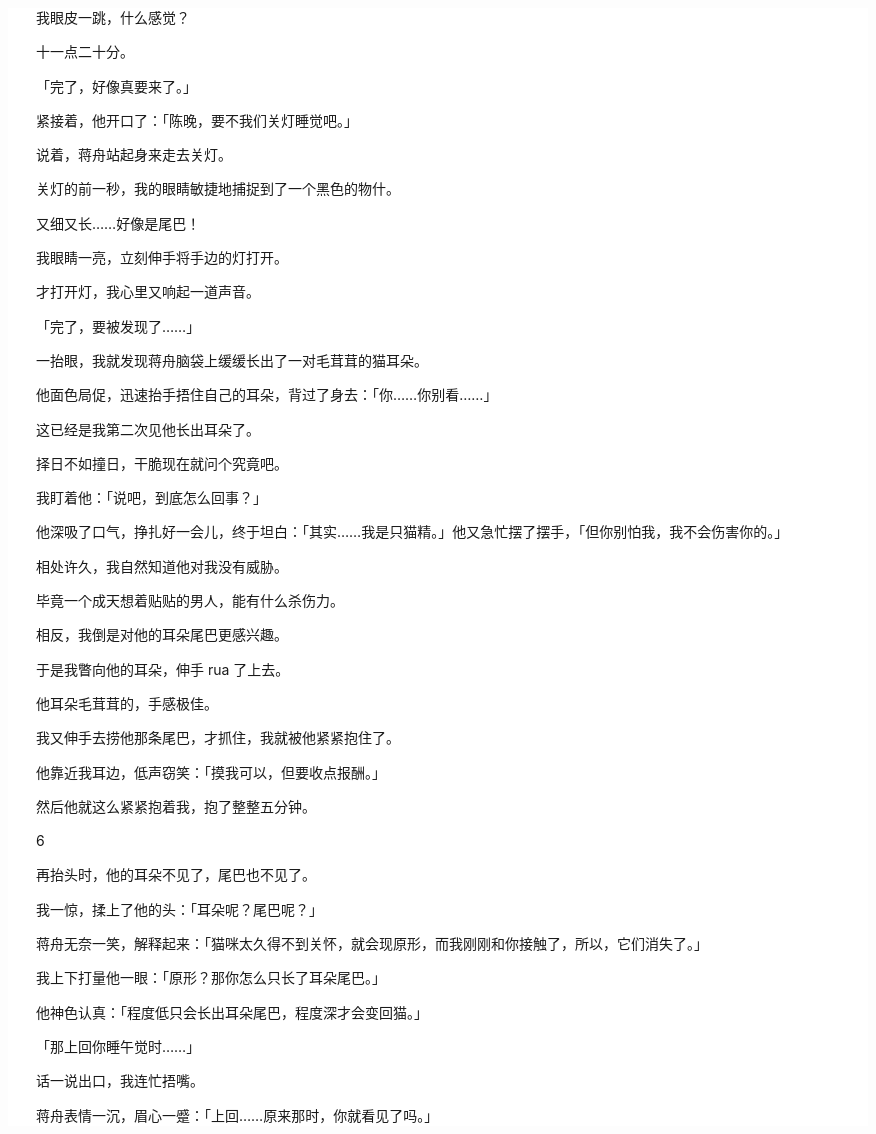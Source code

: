 &emsp;&emsp;我眼皮一跳，什么感觉？  
  
&emsp;&emsp;十一点二十分。  
  
&emsp;&emsp;「完了，好像真要来了。」  
  
&emsp;&emsp;紧接着，他开口了：「陈晚，要不我们关灯睡觉吧。」  
  
&emsp;&emsp;说着，蒋舟站起身来走去关灯。  
  
&emsp;&emsp;关灯的前一秒，我的眼睛敏捷地捕捉到了一个黑色的物什。  
  
&emsp;&emsp;又细又长……好像是尾巴！  
  
&emsp;&emsp;我眼睛一亮，立刻伸手将手边的灯打开。  
  
&emsp;&emsp;才打开灯，我心里又响起一道声音。  
  
&emsp;&emsp;「完了，要被发现了……」  
  
&emsp;&emsp;一抬眼，我就发现蒋舟脑袋上缓缓长出了一对毛茸茸的猫耳朵。  
  
&emsp;&emsp;他面色局促，迅速抬手捂住自己的耳朵，背过了身去：「你……你别看……」  
  
&emsp;&emsp;这已经是我第二次见他长出耳朵了。  
  
&emsp;&emsp;择日不如撞日，干脆现在就问个究竟吧。  
  
&emsp;&emsp;我盯着他：「说吧，到底怎么回事？」  
  
&emsp;&emsp;他深吸了口气，挣扎好一会儿，终于坦白：「其实……我是只猫精。」他又急忙摆了摆手，「但你别怕我，我不会伤害你的。」  
  
&emsp;&emsp;相处许久，我自然知道他对我没有威胁。  
  
&emsp;&emsp;毕竟一个成天想着贴贴的男人，能有什么杀伤力。  
  
&emsp;&emsp;相反，我倒是对他的耳朵尾巴更感兴趣。  
  
&emsp;&emsp;于是我瞥向他的耳朵，伸手 rua 了上去。  
  
&emsp;&emsp;他耳朵毛茸茸的，手感极佳。  
  
&emsp;&emsp;我又伸手去捞他那条尾巴，才抓住，我就被他紧紧抱住了。  
  
&emsp;&emsp;他靠近我耳边，低声窃笑：「摸我可以，但要收点报酬。」  
  
&emsp;&emsp;然后他就这么紧紧抱着我，抱了整整五分钟。  
  
&emsp;&emsp;6  
  
&emsp;&emsp;再抬头时，他的耳朵不见了，尾巴也不见了。  
  
&emsp;&emsp;我一惊，揉上了他的头：「耳朵呢？尾巴呢？」  
  
&emsp;&emsp;蒋舟无奈一笑，解释起来：「猫咪太久得不到关怀，就会现原形，而我刚刚和你接触了，所以，它们消失了。」  
  
&emsp;&emsp;我上下打量他一眼：「原形？那你怎么只长了耳朵尾巴。」  
  
&emsp;&emsp;他神色认真：「程度低只会长出耳朵尾巴，程度深才会变回猫。」  
  
&emsp;&emsp;「那上回你睡午觉时……」  
  
&emsp;&emsp;话一说出口，我连忙捂嘴。  
  
&emsp;&emsp;蒋舟表情一沉，眉心一蹙：「上回……原来那时，你就看见了吗。」  
  